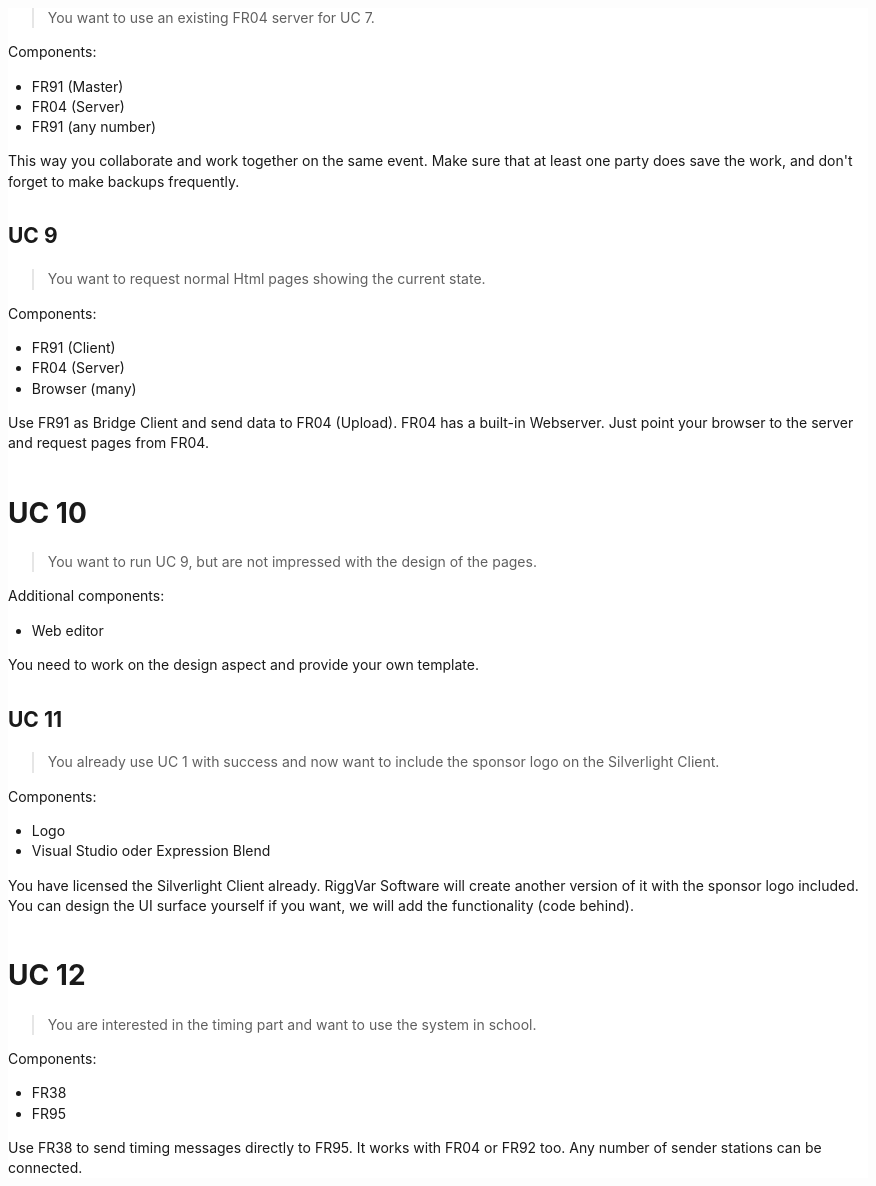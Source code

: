 > You want to use an existing FR04 server for UC 7.
 
Components:
- FR91 (Master)
- FR04 (Server)
- FR91 (any number)

This way you collaborate and work together on the same event.
Make sure that at least one party does save the work, and don't forget to make backups frequently.

## UC 9

> You want to request normal Html pages showing the current state.
 
Components:
- FR91 (Client)
- FR04 (Server)
- Browser (many)

Use FR91 as Bridge Client and send data to FR04 (Upload).
FR04 has a built-in Webserver.
Just point your browser to the server and request pages from FR04.

# UC 10

> You want to run UC 9, but are not impressed with the design of the pages.
 
Additional components:
- Web editor

You need to work on the design aspect and provide your own template.

## UC 11

> You already use UC 1 with success and now want to include the sponsor logo on the Silverlight Client.
 
Components:
- Logo
- Visual Studio oder Expression Blend

You have licensed the Silverlight Client already.
RiggVar Software will create another version of it with the sponsor logo included.
You can design the UI surface yourself if you want, we will add the functionality (code behind). 

# UC 12

> You are interested in the timing part and want to use the system in school.

Components:
- FR38
- FR95

Use FR38 to send timing messages directly to FR95.
It works with FR04 or FR92 too.
Any number of sender stations can be connected.
